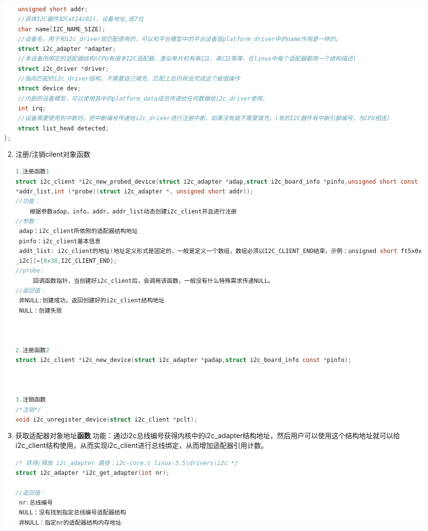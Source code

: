    ```c
       unsigned short addr;
       //具体I2C器件如(at24c02)，设备地址,低7位
       char name[I2C_NAME_SIZE];
       //设备名，用于和i2c_driver层匹配使用的，可以和平台模型中的平台设备层platform_driver中的name作用是一样的。
       struct i2c_adapter *adapter;
       //本设备所绑定的适配器结构(CPU有很多I2C适配器，类似单片机有串口1、串口2等等，在linux中每个适配器都用一个结构描述)
       struct i2c_driver *driver;
       //指向匹配的i2c_driver结构，不需要自己填充，匹配上后内核会完成这个赋值操作
       struct device dev;
       //内嵌的设备模型，可以使用其中的platform_data成员传递给任何数据给i2c_driver使用。
       int irq;
       //设备需要使用到中断时，把中断编号传递给i2c_driver进行注册中断，如果没有就不需要填充。(有的I2C器件有中断引脚编号，与CPU相连)
       struct list_head detected; 
   };
   ```

2. 注册/注销cilent对象函数

   ```c
   1.注册函数1
   struct i2c_client *i2c_new_probed_device(struct i2c_adapter *adap,struct i2c_board_info *pinfo,unsigned short const *addr_list,int (*probe)(struct i2c_adapter *, unsigned short addr));
   //功能：
       根据参数adap，info，addr，addr_list动态创建i2c_client并且进行注册
   //参数：
   	adap：i2c_client所依附的适配器结构地址
   	pinfo：i2c_client基本信息
   	addt_list: i2c_client的地址(地址定义形式是固定的，一般是定义一个数组，数组必须以I2C_CLIENT_END结束，示例：unsigned short ft5x0x_i2c[]={0x38,I2C_CLIENT_END};
   //probe:
        回调函数指针，当创建好i2c_client后，会调用该函数，一般没有什么特殊需求传递NULL。
   //返回值：
   	非NULL:创建成功，返回创建好的i2c_client结构地址
   	NULL：创建失败
                                
                                
                                
   2.注册函数2
   struct i2c_client *i2c_new_device(struct i2c_adapter *padap,struct i2c_board_info const *pinfo);
    
                                
                                
   3.注销函数
   /*注销*/
   void i2c_unregister_device(struct i2c_client *pclt);
   ```

3. 获取适配器对象地址**函数**
       功能：通过i2c总线编号获得内核中的i2c_adapter结构地址，然后用户可以使用这个结构地址就可以给i2c_client结构使用，从而实现i2c_client进行总线绑定，从而增加适配器引用计数。

   ```c
   /* 获得/释放 i2c_adapter 路径：i2c-core.c linux-3.5\drivers\i2c */
   struct i2c_adapter *i2c_get_adapter(int nr);
   
   //返回值：
   	nr:总线编号
   	NULL：没有找到指定总线编号适配器结构
   	非NULL：指定nr的适配器结构内存地址
   ```
